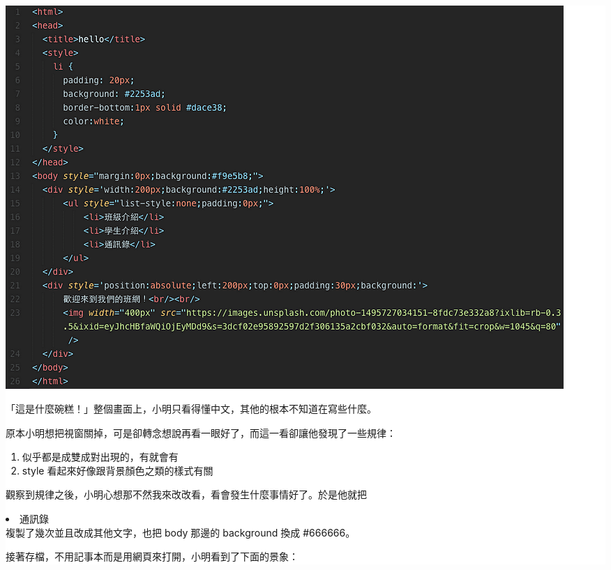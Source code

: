 ![](/img/frontend-engineer-guide-297821512f4e/1__d6VYVnWZz2ypde0MaJsGqw.png)

「這是什麼碗糕！」整個畫面上，小明只看得懂中文，其他的根本不知道在寫些什麼。

原本小明想把視窗關掉，可是卻轉念想說再看一眼好了，而這一看卻讓他發現了一些規律：

1.  <xxx>似乎都是成雙成對出現的，有<xxx>就會有</xxx>
2.  style 看起來好像跟背景顏色之類的樣式有關

觀察到規律之後，小明心想那不然我來改改看，看會發生什麼事情好了。於是他就把 <li>通訊錄</li> 複製了幾次並且改成其他文字，也把 body 那邊的 background 換成 #666666。

接著存檔，不用記事本而是用網頁來打開，小明看到了下面的景象：

